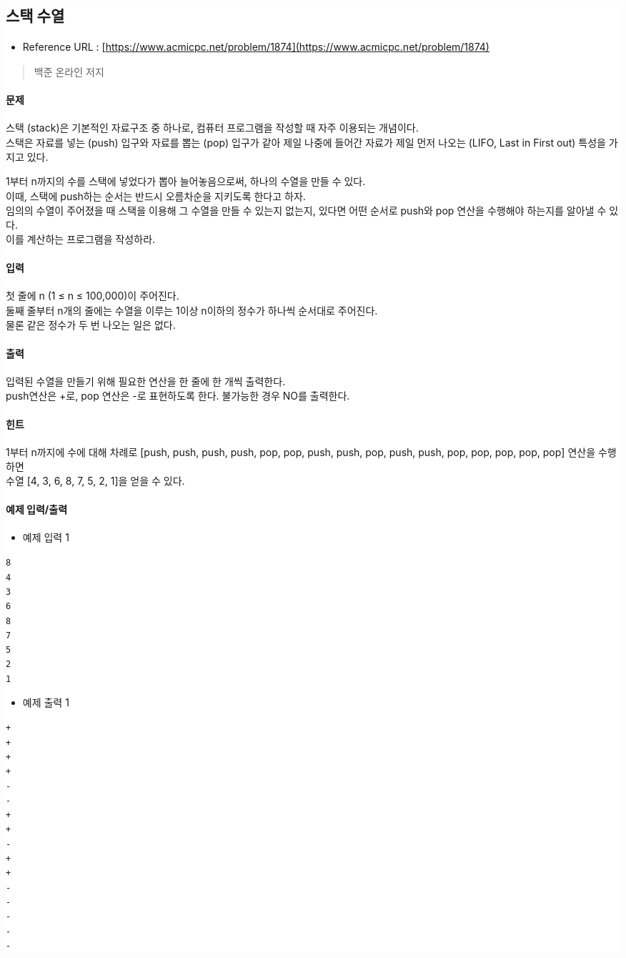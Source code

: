 ## 스택 수열
* Reference URL : [https://www.acmicpc.net/problem/1874](https://www.acmicpc.net/problem/1874)
> 백준 온라인 저지

#### 문제
스택 (stack)은 기본적인 자료구조 중 하나로, 컴퓨터 프로그램을 작성할 때 자주 이용되는 개념이다.    
스택은 자료를 넣는 (push) 입구와 자료를 뽑는 (pop) 입구가 같아 제일 나중에 들어간 자료가 제일 먼저 나오는 (LIFO, Last in First out) 특성을 가지고 있다.

1부터 n까지의 수를 스택에 넣었다가 뽑아 늘어놓음으로써, 하나의 수열을 만들 수 있다.    
이때, 스택에 push하는 순서는 반드시 오름차순을 지키도록 한다고 하자.   
임의의 수열이 주어졌을 때 스택을 이용해 그 수열을 만들 수 있는지 없는지, 있다면 어떤 순서로 push와 pop 연산을 수행해야 하는지를 알아낼 수 있다.    
이를 계산하는 프로그램을 작성하라.

#### 입력
첫 줄에 n (1 ≤ n ≤ 100,000)이 주어진다.    
둘째 줄부터 n개의 줄에는 수열을 이루는 1이상 n이하의 정수가 하나씩 순서대로 주어진다.   
물론 같은 정수가 두 번 나오는 일은 없다.

#### 출력
입력된 수열을 만들기 위해 필요한 연산을 한 줄에 한 개씩 출력한다.    
push연산은 +로, pop 연산은 -로 표현하도록 한다. 불가능한 경우 NO를 출력한다.

#### 힌트
1부터 n까지에 수에 대해 차례로 [push, push, push, push, pop, pop, push, push, pop, push, push, pop, pop, pop, pop, pop] 연산을 수행하면   
수열 [4, 3, 6, 8, 7, 5, 2, 1]을 얻을 수 있다.

#### 예제 입력/출력
* 예제 입력 1
```
8   
4
3
6
8
7
5
2
1
```

* 예제 출력 1
```
+
+
+
+
-
-
+
+
-
+
+
-
-
-
-
-
```
